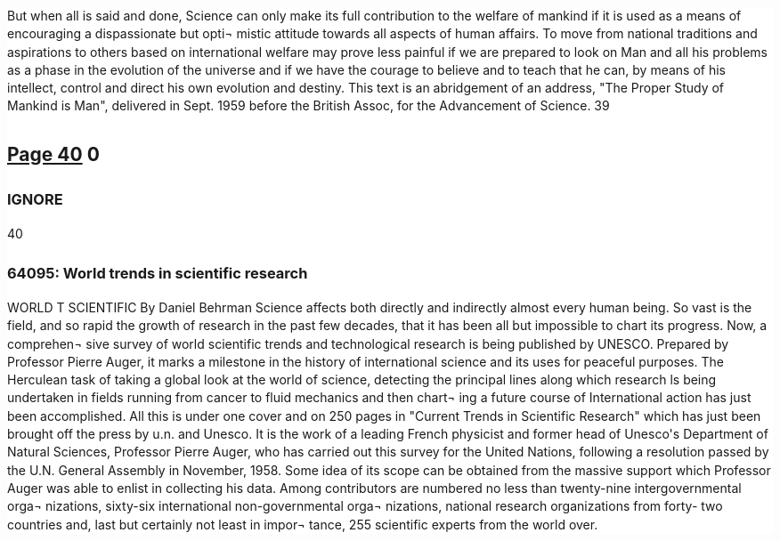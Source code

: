 But when all is said and done, Science can only make
its full contribution to the welfare of mankind if it is
used as a means of encouraging a dispassionate but opti¬
mistic attitude towards all aspects of human affairs. To
move from national traditions and aspirations to others
based on international welfare may prove less painful if
we are prepared to look on Man and all his problems as
a phase in the evolution of the universe and if we have
the courage to believe and to teach that he can, by means
of his intellect, control and direct his own evolution and
destiny.
This text is an abridgement of an address, "The Proper
Study of Mankind is Man", delivered in Sept. 1959 before
the British Assoc, for the Advancement of Science. 39

## [Page 40](https://demo.humlab.umu.se/courier/064092engo.pdf#page=40) 0

### IGNORE

40


### 64095: World trends in scientific research

WORLD T
SCIENTIFIC
By Daniel Behrman
Science affects both directly and
indirectly almost every human
being. So vast is the field, and so
rapid the growth of research in
the past few decades, that it has
been all but impossible to chart
its progress. Now, a comprehen¬
sive survey of world scientific
trends and technological research
is being published by UNESCO.
Prepared by Professor Pierre
Auger, it marks a milestone in the
history of international science and
its uses for peaceful purposes.
The Herculean task of taking a global look at
the world of science, detecting the principal
lines along which research ls being undertaken in fields
running from cancer to fluid mechanics and then chart¬
ing a future course of International action has just been
accomplished.
All this is under one cover and on 250 pages in "Current
Trends in Scientific Research" which has just been
brought off the press by u.n. and Unesco. It is the work
of a leading French physicist and former head of
Unesco's Department of Natural Sciences, Professor
Pierre Auger, who has carried out this survey for the
United Nations, following a resolution passed by the
U.N. General Assembly in November, 1958.
Some idea of its scope can be obtained from the
massive support which Professor Auger was able to enlist
in collecting his data. Among contributors are numbered
no less than twenty-nine intergovernmental orga¬
nizations, sixty-six international non-governmental orga¬
nizations, national research organizations from forty-
two countries and, last but certainly not least in impor¬
tance, 255 scientific experts from the world over.